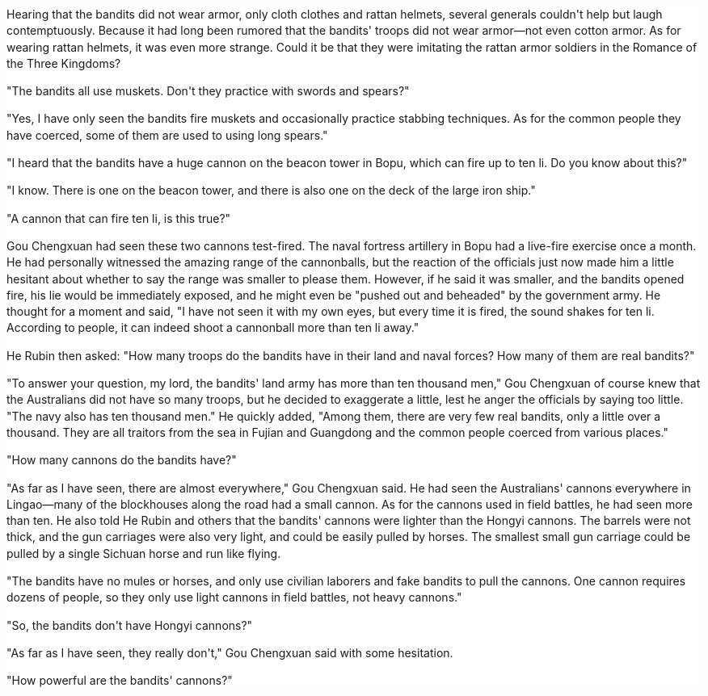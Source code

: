 Hearing that the bandits did not wear armor, only cloth clothes and rattan helmets, several generals couldn't help but laugh contemptuously. Because it had long been rumored that the bandits' troops did not wear armor—not even cotton armor. As for wearing rattan helmets, it was even more strange. Could it be that they were imitating the rattan armor soldiers in the Romance of the Three Kingdoms?

"The bandits all use muskets. Don't they practice with swords and spears?"

"Yes, I have only seen the bandits fire muskets and occasionally practice stabbing techniques. As for the common people they have coerced, some of them are used to using long spears."

"I heard that the bandits have a huge cannon on the beacon tower in Bopu, which can fire up to ten li. Do you know about this?"

"I know. There is one on the beacon tower, and there is also one on the deck of the large iron ship."

"A cannon that can fire ten li, is this true?"

Gou Chengxuan had seen these two cannons test-fired. The naval fortress artillery in Bopu had a live-fire exercise once a month. He had personally witnessed the amazing range of the cannonballs, but the reaction of the officials just now made him a little hesitant about whether to say the range was smaller to please them. However, if he said it was smaller, and the bandits opened fire, his lie would be immediately exposed, and he might even be "pushed out and beheaded" by the government army. He thought for a moment and said, "I have not seen it with my own eyes, but every time it is fired, the sound shakes for ten li. According to people, it can indeed shoot a cannonball more than ten li away."

He Rubin then asked: "How many troops do the bandits have in their land and naval forces? How many of them are real bandits?"

"To answer your question, my lord, the bandits' land army has more than ten thousand men," Gou Chengxuan of course knew that the Australians did not have so many troops, but he decided to exaggerate a little, lest he anger the officials by saying too little. "The navy also has ten thousand men." He quickly added, "Among them, there are very few real bandits, only a little over a thousand. They are all traitors from the sea in Fujian and Guangdong and the common people coerced from various places."

"How many cannons do the bandits have?"

"As far as I have seen, there are almost everywhere," Gou Chengxuan said. He had seen the Australians' cannons everywhere in Lingao—many of the blockhouses along the road had a small cannon. As for the cannons used in field battles, he had seen more than ten. He also told He Rubin and others that the bandits' cannons were lighter than the Hongyi cannons. The barrels were not thick, and the gun carriages were also very light, and could be easily pulled by horses. The smallest small gun carriage could be pulled by a single Sichuan horse and run like flying.

"The bandits have no mules or horses, and only use civilian laborers and fake bandits to pull the cannons. One cannon requires dozens of people, so they only use light cannons in field battles, not heavy cannons."

"So, the bandits don't have Hongyi cannons?"

"As far as I have seen, they really don't," Gou Chengxuan said with some hesitation.

"How powerful are the bandits' cannons?"